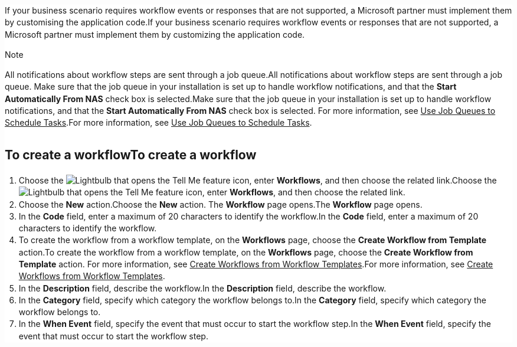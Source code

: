 
<span data-ttu-id="3c9c7-116">If your business scenario requires workflow events or responses that are not supported, a Microsoft partner must implement them by customising the application code.</span><span class="sxs-lookup"><span data-stu-id="3c9c7-116">If your business scenario requires workflow events or responses that are not supported, a Microsoft partner must implement them by customizing the application code.</span></span>  

> [!NOTE]  
>  <span data-ttu-id="3c9c7-117">All notifications about workflow steps are sent through a job queue.</span><span class="sxs-lookup"><span data-stu-id="3c9c7-117">All notifications about workflow steps are sent through a job queue.</span></span> <span data-ttu-id="3c9c7-118">Make sure that the job queue in your installation is set up to handle workflow notifications, and that the **Start Automatically From NAS** check box is selected.</span><span class="sxs-lookup"><span data-stu-id="3c9c7-118">Make sure that the job queue in your installation is set up to handle workflow notifications, and that the **Start Automatically From NAS** check box is selected.</span></span> <span data-ttu-id="3c9c7-119">For more information, see [Use Job Queues to Schedule Tasks](admin-job-queues-schedule-tasks.md).</span><span class="sxs-lookup"><span data-stu-id="3c9c7-119">For more information, see [Use Job Queues to Schedule Tasks](admin-job-queues-schedule-tasks.md).</span></span>  

## <a name="to-create-a-workflow"></a><span data-ttu-id="3c9c7-120">To create a workflow</span><span class="sxs-lookup"><span data-stu-id="3c9c7-120">To create a workflow</span></span>  
1. <span data-ttu-id="3c9c7-121">Choose the ![Lightbulb that opens the Tell Me feature](media/ui-search/search_small.png "Tell me what you want to do") icon, enter **Workflows**, and then choose the related link.</span><span class="sxs-lookup"><span data-stu-id="3c9c7-121">Choose the ![Lightbulb that opens the Tell Me feature](media/ui-search/search_small.png "Tell me what you want to do") icon, enter **Workflows**, and then choose the related link.</span></span>  
2. <span data-ttu-id="3c9c7-122">Choose the **New** action.</span><span class="sxs-lookup"><span data-stu-id="3c9c7-122">Choose the **New** action.</span></span> <span data-ttu-id="3c9c7-123">The **Workflow** page opens.</span><span class="sxs-lookup"><span data-stu-id="3c9c7-123">The **Workflow** page opens.</span></span>  
3. <span data-ttu-id="3c9c7-124">In the **Code** field, enter a maximum of 20 characters to identify the workflow.</span><span class="sxs-lookup"><span data-stu-id="3c9c7-124">In the **Code** field, enter a maximum of 20 characters to identify the workflow.</span></span>  
4. <span data-ttu-id="3c9c7-125">To create the workflow from a workflow template, on the **Workflows** page, choose the **Create Workflow from Template** action.</span><span class="sxs-lookup"><span data-stu-id="3c9c7-125">To create the workflow from a workflow template, on the **Workflows** page, choose the **Create Workflow from Template** action.</span></span> <span data-ttu-id="3c9c7-126">For more information, see [Create Workflows from Workflow Templates](across-how-to-create-workflows-from-workflow-templates.md).</span><span class="sxs-lookup"><span data-stu-id="3c9c7-126">For more information, see [Create Workflows from Workflow Templates](across-how-to-create-workflows-from-workflow-templates.md).</span></span>  
5. <span data-ttu-id="3c9c7-127">In the **Description** field, describe the workflow.</span><span class="sxs-lookup"><span data-stu-id="3c9c7-127">In the **Description** field, describe the workflow.</span></span>  
6. <span data-ttu-id="3c9c7-128">In the **Category** field, specify which category the workflow belongs to.</span><span class="sxs-lookup"><span data-stu-id="3c9c7-128">In the **Category** field, specify which category the workflow belongs to.</span></span>  
7. <span data-ttu-id="3c9c7-129">In the **When Event** field, specify the event that must occur to start the workflow step.</span><span class="sxs-lookup"><span data-stu-id="3c9c7-129">In the **When Event** field, specify the event that must occur to start the workflow step.</span></span>  
